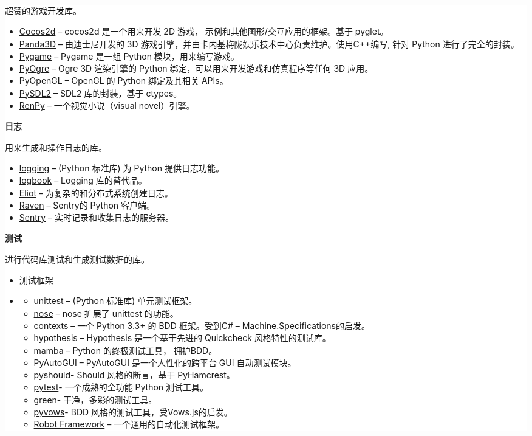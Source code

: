 超赞的游戏开发库。

- [Cocos2d](https://link.zhihu.com/?target=http%3A//cocos2d.org/) – cocos2d 是一个用来开发 2D 游戏， 示例和其他图形/交互应用的框架。基于 pyglet。
- [Panda3D](https://link.zhihu.com/?target=https%3A//www.panda3d.org/) – 由迪士尼开发的 3D 游戏引擎，并由卡内基梅陇娱乐技术中心负责维护。使用C++编写, 针对 Python 进行了完全的封装。
- [Pygame](https://link.zhihu.com/?target=http%3A//www.pygame.org/news.html) – Pygame 是一组 Python 模块，用来编写游戏。
- [PyOgre](https://link.zhihu.com/?target=http%3A//www.ogre3d.org/tikiwiki/PyOgre) – Ogre 3D 渲染引擎的 Python 绑定，可以用来开发游戏和仿真程序等任何 3D 应用。
- [PyOpenGL](https://link.zhihu.com/?target=http%3A//pyopengl.sourceforge.net/) – OpenGL 的 Python 绑定及其相关 APIs。
- [PySDL2](https://link.zhihu.com/?target=http%3A//pysdl2.readthedocs.org/en/latest/) – SDL2 库的封装，基于 ctypes。
- [RenPy](https://link.zhihu.com/?target=http%3A//www.renpy.org/) – 一个视觉小说（visual novel）引擎。

**日志**

用来生成和操作日志的库。

- [logging](https://link.zhihu.com/?target=https%3A//docs.python.org/2/library/logging.html) – (Python 标准库) 为 Python 提供日志功能。
- [logbook](https://link.zhihu.com/?target=http%3A//pythonhosted.org/Logbook/) – Logging 库的替代品。
- [Eliot](https://link.zhihu.com/?target=https%3A//eliot.readthedocs.org/en/latest/) – 为复杂的和分布式系统创建日志。
- [Raven](https://link.zhihu.com/?target=http%3A//raven.readthedocs.org/en/latest/) – Sentry的 Python 客户端。
- [Sentry](https://link.zhihu.com/?target=https%3A//pypi.python.org/pypi/sentry) – 实时记录和收集日志的服务器。

**测试**

进行代码库测试和生成测试数据的库。

- 测试框架

- - [unittest](https://link.zhihu.com/?target=https%3A//docs.python.org/2/library/unittest.html) – (Python 标准库) 单元测试框架。
  - [nose](https://link.zhihu.com/?target=https%3A//nose.readthedocs.org/en/latest/) – nose 扩展了 unittest 的功能。
  - [contexts](https://link.zhihu.com/?target=https%3A//github.com/benjamin-hodgson/Contexts) – 一个 Python 3.3+ 的 BDD 框架。受到C# – Machine.Specifications的启发。
  - [hypothesis](https://link.zhihu.com/?target=https%3A//github.com/DRMacIver/hypothesis) – Hypothesis 是一个基于先进的 Quickcheck 风格特性的测试库。
  - [mamba](https://link.zhihu.com/?target=http%3A//nestorsalceda.github.io/mamba/) – Python 的终极测试工具， 拥护BDD。
  - [PyAutoGUI](https://link.zhihu.com/?target=https%3A//github.com/asweigart/pyautogui) – PyAutoGUI 是一个人性化的跨平台 GUI 自动测试模块。
  - [pyshould](https://link.zhihu.com/?target=https%3A//github.com/drslump/pyshould)- Should 风格的断言，基于 [PyHamcrest](https://link.zhihu.com/?target=https%3A//github.com/hamcrest/PyHamcrest)。
  - [pytest](https://link.zhihu.com/?target=http%3A//pytest.org/latest/)- 一个成熟的全功能 Python 测试工具。
  - [green](https://link.zhihu.com/?target=https%3A//github.com/CleanCut/green)- 干净，多彩的测试工具。
  - [pyvows](https://link.zhihu.com/?target=http%3A//heynemann.github.io/pyvows/)- BDD 风格的测试工具，受Vows.js的启发。
  - [Robot Framework](https://link.zhihu.com/?target=https%3A//github.com/robotframework/robotframework) – 一个通用的自动化测试框架。
